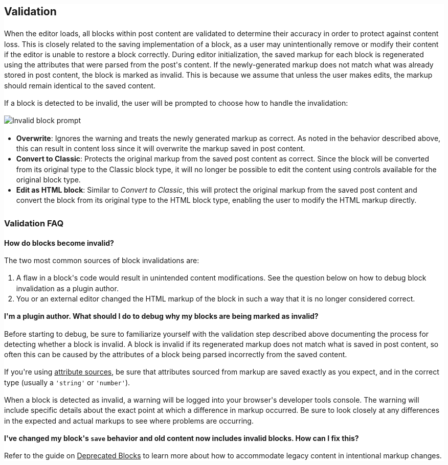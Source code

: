 
## Validation

When the editor loads, all blocks within post content are validated to determine their accuracy in order to protect against content loss. This is closely related to the saving implementation of a block, as a user may unintentionally remove or modify their content if the editor is unable to restore a block correctly. During editor initialization, the saved markup for each block is regenerated using the attributes that were parsed from the post's content. If the newly-generated markup does not match what was already stored in post content, the block is marked as invalid. This is because we assume that unless the user makes edits, the markup should remain identical to the saved content.

If a block is detected to be invalid, the user will be prompted to choose how to handle the invalidation:

![Invalid block prompt](https://user-images.githubusercontent.com/1779930/35637234-a6a7a18a-0681-11e8-858b-adfc1c6f47da.png)

- **Overwrite**: Ignores the warning and treats the newly generated markup as correct. As noted in the behavior described above, this can result in content loss since it will overwrite the markup saved in post content.
- **Convert to Classic**: Protects the original markup from the saved post content as correct. Since the block will be converted from its original type to the Classic block type, it will no longer be possible to edit the content using controls available for the original block type.
- **Edit as HTML block**: Similar to _Convert to Classic_, this will protect the original markup from the saved post content and convert the block from its original type to the HTML block type, enabling the user to modify the HTML markup directly.

### Validation FAQ

**How do blocks become invalid?**

The two most common sources of block invalidations are:

1. A flaw in a block's code would result in unintended content modifications. See the question below on how to debug block invalidation as a plugin author.
2. You or an external editor changed the HTML markup of the block in such a way that it is no longer considered correct.

**I'm a plugin author. What should I do to debug why my blocks are being marked as invalid?**

Before starting to debug, be sure to familiarize yourself with the validation step described above documenting the process for detecting whether a block is invalid. A block is invalid if its regenerated markup does not match what is saved in post content, so often this can be caused by the attributes of a block being parsed incorrectly from the saved content.

If you're using [attribute sources](/docs/designers-developers/developers/block-api/block-attributes.md), be sure that attributes sourced from markup are saved exactly as you expect, and in the correct type (usually a `'string'` or `'number'`).

When a block is detected as invalid, a warning will be logged into your browser's developer tools console. The warning will include specific details about the exact point at which a difference in markup occurred. Be sure to look closely at any differences in the expected and actual markups to see where problems are occurring.

**I've changed my block's `save` behavior and old content now includes invalid blocks. How can I fix this?**

Refer to the guide on [Deprecated Blocks](/docs/designers-developers/developers/block-api/block-deprecation.md) to learn more about how to accommodate legacy content in intentional markup changes.
